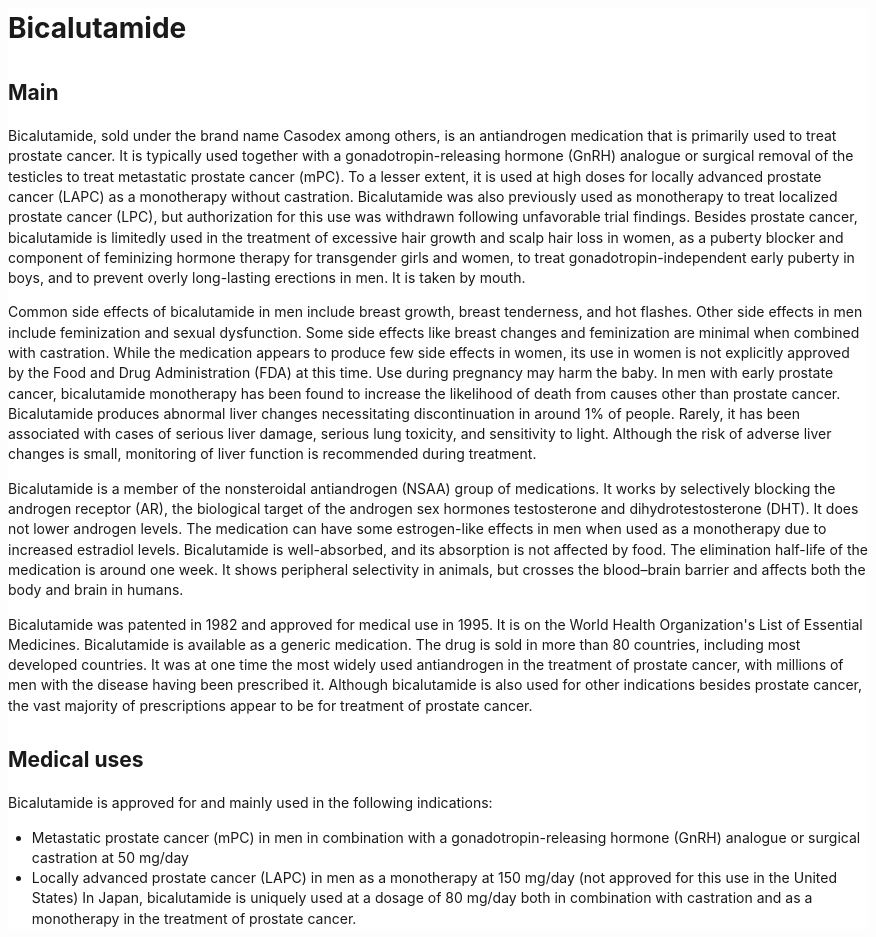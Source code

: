 # Bicalutamide


## Main



Bicalutamide, sold under the brand name Casodex among others, is an antiandrogen medication that is primarily used to treat prostate cancer. It is typically used together with a gonadotropin-releasing hormone (GnRH) analogue or surgical removal of the testicles to treat metastatic prostate cancer (mPC). To a lesser extent, it is used at high doses for locally advanced prostate cancer (LAPC) as a monotherapy without castration. Bicalutamide was also previously used as monotherapy to treat localized prostate cancer (LPC), but authorization for this use was withdrawn following unfavorable trial findings. Besides prostate cancer, bicalutamide is limitedly used in the treatment of excessive hair growth and scalp hair loss in women, as a puberty blocker and component of feminizing hormone therapy for transgender girls and women, to treat gonadotropin-independent early puberty in boys, and to prevent overly long-lasting erections in men. It is taken by mouth.

Common side effects of bicalutamide in men include breast growth, breast tenderness, and hot flashes. Other side effects in men include feminization and sexual dysfunction. Some side effects like breast changes and feminization are minimal when combined with castration. While the medication appears to produce few side effects in women, its use in women is not explicitly approved by the Food and Drug Administration (FDA) at this time. Use during pregnancy may harm the baby. In men with early prostate cancer, bicalutamide monotherapy has been found to increase the likelihood of death from causes other than prostate cancer. Bicalutamide produces abnormal liver changes necessitating discontinuation in around 1% of people. Rarely, it has been associated with cases of serious liver damage, serious lung toxicity, and sensitivity to light. Although the risk of adverse liver changes is small, monitoring of liver function is recommended during treatment.

Bicalutamide is a member of the nonsteroidal antiandrogen (NSAA) group of medications. It works by selectively blocking the androgen receptor (AR), the biological target of the androgen sex hormones testosterone and dihydrotestosterone (DHT). It does not lower androgen levels. The medication can have some estrogen-like effects in men when used as a monotherapy due to increased estradiol levels. Bicalutamide is well-absorbed, and its absorption is not affected by food. The elimination half-life of the medication is around one week. It shows peripheral selectivity in animals, but crosses the blood–brain barrier and affects both the body and brain in humans.

Bicalutamide was patented in 1982 and approved for medical use in 1995. It is on the World Health Organization's List of Essential Medicines. Bicalutamide is available as a generic medication. The drug is sold in more than 80 countries, including most developed countries. It was at one time the most widely used antiandrogen in the treatment of prostate cancer, with millions of men with the disease having been prescribed it. Although bicalutamide is also used for other indications besides prostate cancer, the vast majority of prescriptions appear to be for treatment of prostate cancer.


## Medical uses

Bicalutamide is approved for and mainly used in the following indications:

- Metastatic prostate cancer (mPC) in men in combination with a gonadotropin-releasing hormone (GnRH) analogue or surgical castration at 50 mg/day
- Locally advanced prostate cancer (LAPC) in men as a monotherapy at 150 mg/day (not approved for this use in the United States)
In Japan, bicalutamide is uniquely used at a dosage of 80 mg/day both in combination with castration and as a monotherapy in the treatment of prostate cancer.
